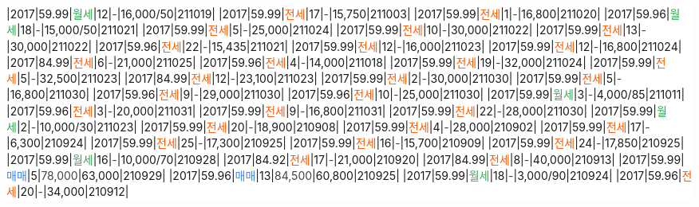 |2017|59.99|<span style="color:#34a853">월세</span>|12|<span style="color:#444444">-</span>|16,000/50|211019|
|2017|59.99|<span style="color:#ff5a00">전세</span>|17|<span style="color:#444444">-</span>|15,750|211003|
|2017|59.99|<span style="color:#ff5a00">전세</span>|1|<span style="color:#444444">-</span>|16,800|211020|
|2017|59.96|<span style="color:#34a853">월세</span>|18|<span style="color:#444444">-</span>|15,000/50|211021|
|2017|59.99|<span style="color:#ff5a00">전세</span>|5|<span style="color:#444444">-</span>|25,000|211024|
|2017|59.99|<span style="color:#ff5a00">전세</span>|10|<span style="color:#444444">-</span>|30,000|211022|
|2017|59.99|<span style="color:#ff5a00">전세</span>|13|<span style="color:#444444">-</span>|30,000|211022|
|2017|59.96|<span style="color:#ff5a00">전세</span>|22|<span style="color:#444444">-</span>|15,435|211021|
|2017|59.99|<span style="color:#ff5a00">전세</span>|12|<span style="color:#444444">-</span>|16,000|211023|
|2017|59.99|<span style="color:#ff5a00">전세</span>|12|<span style="color:#444444">-</span>|16,800|211024|
|2017|84.99|<span style="color:#ff5a00">전세</span>|6|<span style="color:#444444">-</span>|21,000|211025|
|2017|59.96|<span style="color:#ff5a00">전세</span>|4|<span style="color:#444444">-</span>|14,000|211018|
|2017|59.99|<span style="color:#ff5a00">전세</span>|19|<span style="color:#444444">-</span>|32,000|211024|
|2017|59.99|<span style="color:#ff5a00">전세</span>|5|<span style="color:#444444">-</span>|32,500|211023|
|2017|84.99|<span style="color:#ff5a00">전세</span>|12|<span style="color:#444444">-</span>|23,100|211023|
|2017|59.99|<span style="color:#ff5a00">전세</span>|2|<span style="color:#444444">-</span>|30,000|211030|
|2017|59.99|<span style="color:#ff5a00">전세</span>|5|<span style="color:#444444">-</span>|16,800|211030|
|2017|59.96|<span style="color:#ff5a00">전세</span>|9|<span style="color:#444444">-</span>|29,000|211030|
|2017|59.96|<span style="color:#ff5a00">전세</span>|10|<span style="color:#444444">-</span>|25,000|211030|
|2017|59.99|<span style="color:#34a853">월세</span>|3|<span style="color:#444444">-</span>|4,000/85|211011|
|2017|59.96|<span style="color:#ff5a00">전세</span>|3|<span style="color:#444444">-</span>|20,000|211031|
|2017|59.99|<span style="color:#ff5a00">전세</span>|9|<span style="color:#444444">-</span>|16,800|211031|
|2017|59.99|<span style="color:#ff5a00">전세</span>|22|<span style="color:#444444">-</span>|28,000|211030|
|2017|59.99|<span style="color:#34a853">월세</span>|2|<span style="color:#444444">-</span>|10,000/30|211023|
|2017|59.99|<span style="color:#ff5a00">전세</span>|20|<span style="color:#444444">-</span>|18,900|210908|
|2017|59.99|<span style="color:#ff5a00">전세</span>|4|<span style="color:#444444">-</span>|28,000|210902|
|2017|59.99|<span style="color:#ff5a00">전세</span>|17|<span style="color:#444444">-</span>|6,300|210924|
|2017|59.99|<span style="color:#ff5a00">전세</span>|25|<span style="color:#444444">-</span>|17,300|210925|
|2017|59.99|<span style="color:#ff5a00">전세</span>|16|<span style="color:#444444">-</span>|15,700|210909|
|2017|59.99|<span style="color:#ff5a00">전세</span>|24|<span style="color:#444444">-</span>|17,850|210925|
|2017|59.99|<span style="color:#34a853">월세</span>|16|<span style="color:#444444">-</span>|10,000/70|210928|
|2017|84.92|<span style="color:#ff5a00">전세</span>|17|<span style="color:#444444">-</span>|21,000|210920|
|2017|84.99|<span style="color:#ff5a00">전세</span>|8|<span style="color:#444444">-</span>|40,000|210913|
|2017|59.99|<span style="color:#4285f3">매매</span>|5|<span style="color:#444444">78,000</span>|63,000|210929|
|2017|59.96|<span style="color:#4285f3">매매</span>|13|<span style="color:#444444">84,500</span>|60,800|210925|
|2017|59.99|<span style="color:#34a853">월세</span>|18|<span style="color:#444444">-</span>|3,000/90|210924|
|2017|59.96|<span style="color:#ff5a00">전세</span>|20|<span style="color:#444444">-</span>|34,000|210912|